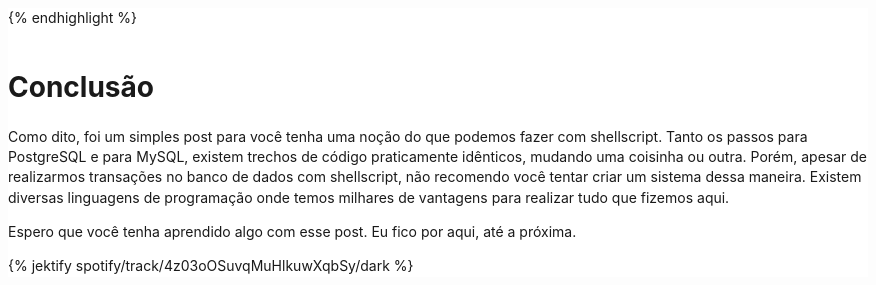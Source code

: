 {% endhighlight %}

# Conclusão

Como dito, foi um simples post para você tenha uma noção do que podemos fazer com shellscript. Tanto os passos para PostgreSQL e para MySQL, existem trechos de código praticamente idênticos, mudando uma coisinha ou outra. Porém, apesar de realizarmos transações no banco de dados com shellscript, não recomendo você tentar criar um sistema dessa maneira. Existem diversas linguagens de programação onde temos milhares de vantagens para realizar tudo que fizemos aqui.

Espero que você tenha aprendido algo com esse post. Eu fico por aqui, até a próxima.


{% jektify spotify/track/4z03oOSuvqMuHlkuwXqbSy/dark %}
